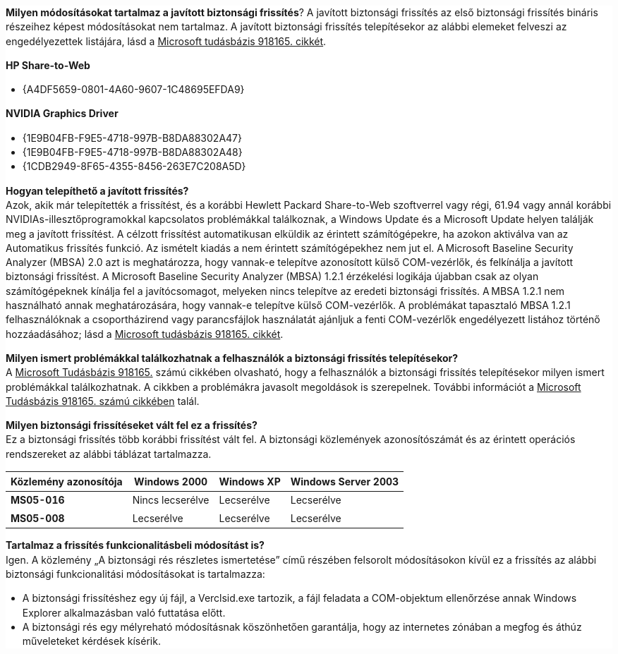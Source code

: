 **Milyen módosításokat tartalmaz a javított biztonsági frissítés**?
A javított biztonsági frissítés az első biztonsági frissítés bináris részeihez képest módosításokat nem tartalmaz. A javított biztonsági frissítés telepítésekor az alábbi elemeket felveszi az engedélyezettek listájára, lásd a [Microsoft tudásbázis 918165. cikkét](http://support.microsoft.com/kb/918165).

**HP Share-to-Web**

-   {A4DF5659-0801-4A60-9607-1C48695EFDA9}

**NVIDIA Graphics Driver**

-   {1E9B04FB-F9E5-4718-997B-B8DA88302A47}
-   {1E9B04FB-F9E5-4718-997B-B8DA88302A48}
-   {1CDB2949-8F65-4355-8456-263E7C208A5D}

**Hogyan telepíthető a javított frissítés?**  
Azok, akik már telepítették a frissítést, és a korábbi Hewlett Packard Share-to-Web szoftverrel vagy régi, 61.94 vagy annál korábbi NVIDIAs-illesztőprogramokkal kapcsolatos problémákkal találkoznak, a Windows Update és a Microsoft Update helyen találják meg a javított frissítést. A célzott frissítést automatikusan elküldik az érintett számítógépekre, ha azokon aktiválva van az Automatikus frissítés funkció. Az ismételt kiadás a nem érintett számítógépekhez nem jut el.
A Microsoft Baseline Security Analyzer (MBSA) 2.0 azt is meghatározza, hogy vannak-e telepítve azonosított külső COM-vezérlők, és felkínálja a javított biztonsági frissítést.
A Microsoft Baseline Security Analyzer (MBSA) 1.2.1 érzékelési logikája újabban csak az olyan számítógépeknek kínálja fel a javítócsomagot, melyeken nincs telepítve az eredeti biztonsági frissítés. A MBSA 1.2.1 nem használható annak meghatározására, hogy vannak-e telepítve külső COM-vezérlők. A problémákat tapasztaló MBSA 1.2.1 felhasználóknak a csoportházirend vagy parancsfájlok használatát ajánljuk a fenti COM-vezérlők engedélyezett listához történő hozzáadásához; lásd a [Microsoft tudásbázis 918165. cikkét](http://support.microsoft.com/kb/918165).

**Milyen ismert problémákkal találkozhatnak a felhasználók a biztonsági frissítés telepítésekor?**  
A [Microsoft Tudásbázis 918165.](http://support.microsoft.com/kb/918165) számú cikkében olvasható, hogy a felhasználók a biztonsági frissítés telepítésekor milyen ismert problémákkal találkozhatnak. A cikkben a problémákra javasolt megoldások is szerepelnek. További információt a [Microsoft Tudásbázis 918165. számú cikkében](http://support.microsoft.com/kb/918165) talál.

**Milyen biztonsági frissítéseket vált fel ez a frissítés?**  
Ez a biztonsági frissítés több korábbi frissítést vált fel. A biztonsági közlemények azonosítószámát és az érintett operációs rendszereket az alábbi táblázat tartalmazza.

| Közlemény azonosítója | Windows 2000     | Windows XP | Windows Server 2003 |
|-----------------------|------------------|------------|---------------------|
| **MS05-016**          | Nincs lecserélve | Lecserélve | Lecserélve          |
| **MS05-008**          | Lecserélve       | Lecserélve | Lecserélve          |

**Tartalmaz a frissítés funkcionalitásbeli módosítást is?**  
Igen. A közlemény „A biztonsági rés részletes ismertetése” című részében felsorolt módosításokon kívül ez a frissítés az alábbi biztonsági funkcionalitási módosításokat is tartalmazza:

-   A biztonsági frissítéshez egy új fájl, a Verclsid.exe tartozik, a fájl feladata a COM-objektum ellenőrzése annak Windows Explorer alkalmazásban való futtatása előtt.
-   A biztonsági rés egy mélyreható módosításnak köszönhetően garantálja, hogy az internetes zónában a megfog és áthúz műveleteket kérdések kísérik.
